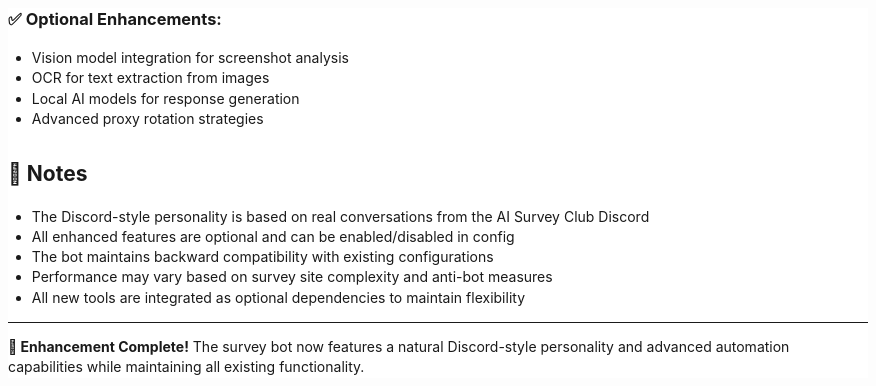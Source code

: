 ### ✅ Optional Enhancements:
- Vision model integration for screenshot analysis
- OCR for text extraction from images
- Local AI models for response generation
- Advanced proxy rotation strategies

## 📝 Notes

- The Discord-style personality is based on real conversations from the AI Survey Club Discord
- All enhanced features are optional and can be enabled/disabled in config
- The bot maintains backward compatibility with existing configurations
- Performance may vary based on survey site complexity and anti-bot measures
- All new tools are integrated as optional dependencies to maintain flexibility

---

**🎉 Enhancement Complete!** The survey bot now features a natural Discord-style personality and advanced automation capabilities while maintaining all existing functionality.

